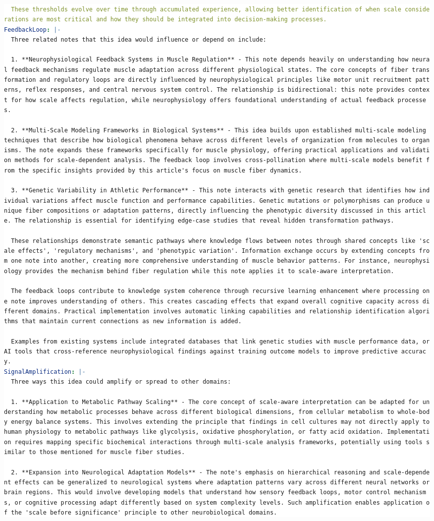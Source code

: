```yaml
  These thresholds evolve over time through accumulated experience, allowing better identification of when scale considerations are most critical and how they should be integrated into decision-making processes.
FeedbackLoop: |-
  Three related notes that this idea would influence or depend on include:

  1. **Neurophysiological Feedback Systems in Muscle Regulation** - This note depends heavily on understanding how neural feedback mechanisms regulate muscle adaptation across different physiological states. The core concepts of fiber transformation and regulatory loops are directly influenced by neurophysiological principles like motor unit recruitment patterns, reflex responses, and central nervous system control. The relationship is bidirectional: this note provides context for how scale affects regulation, while neurophysiology offers foundational understanding of actual feedback processes.

  2. **Multi-Scale Modeling Frameworks in Biological Systems** - This idea builds upon established multi-scale modeling techniques that describe how biological phenomena behave across different levels of organization from molecules to organisms. The note expands these frameworks specifically for muscle physiology, offering practical applications and validation methods for scale-dependent analysis. The feedback loop involves cross-pollination where multi-scale models benefit from the specific insights provided by this article's focus on muscle fiber dynamics.

  3. **Genetic Variability in Athletic Performance** - This note interacts with genetic research that identifies how individual variations affect muscle function and performance capabilities. Genetic mutations or polymorphisms can produce unique fiber compositions or adaptation patterns, directly influencing the phenotypic diversity discussed in this article. The relationship is essential for identifying edge-case studies that reveal hidden transformation pathways.

  These relationships demonstrate semantic pathways where knowledge flows between notes through shared concepts like 'scale effects', 'regulatory mechanisms', and 'phenotypic variation'. Information exchange occurs by extending concepts from one note into another, creating more comprehensive understanding of muscle behavior patterns. For instance, neurophysiology provides the mechanism behind fiber regulation while this note applies it to scale-aware interpretation.

  The feedback loops contribute to knowledge system coherence through recursive learning enhancement where processing one note improves understanding of others. This creates cascading effects that expand overall cognitive capacity across different domains. Practical implementation involves automatic linking capabilities and relationship identification algorithms that maintain current connections as new information is added.

  Examples from existing systems include integrated databases that link genetic studies with muscle performance data, or AI tools that cross-reference neurophysiological findings against training outcome models to improve predictive accuracy.
SignalAmplification: |-
  Three ways this idea could amplify or spread to other domains:

  1. **Application to Metabolic Pathway Scaling** - The core concept of scale-aware interpretation can be adapted for understanding how metabolic processes behave across different biological dimensions, from cellular metabolism to whole-body energy balance systems. This involves extending the principle that findings in cell cultures may not directly apply to human physiology to metabolic pathways like glycolysis, oxidative phosphorylation, or fatty acid oxidation. Implementation requires mapping specific biochemical interactions through multi-scale analysis frameworks, potentially using tools similar to those mentioned for muscle fiber studies.

  2. **Expansion into Neurological Adaptation Models** - The note's emphasis on hierarchical reasoning and scale-dependent effects can be generalized to neurological systems where adaptation patterns vary across different neural networks or brain regions. This would involve developing models that understand how sensory feedback loops, motor control mechanisms, or cognitive processing adapt differently based on system complexity levels. Such amplification enables application of the 'scale before significance' principle to other neurobiological domains.

```